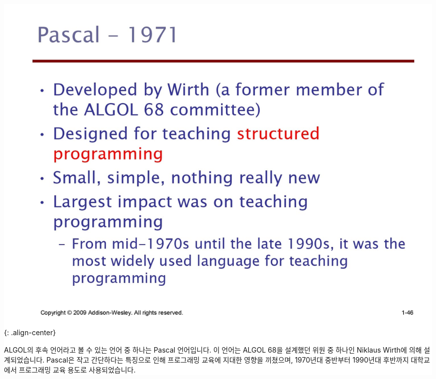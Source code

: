 ![](/assets/images/PL/002/46.jpg){: .align-center}

ALGOL의 후속 언어라고 볼 수 있는 언어 중 하나는 Pascal 언어입니다. 이 언어는 ALGOL 68을 설계했던 위원 중 하나인 Niklaus Wirth에 의해 설계되었습니다. Pascal은 작고 간단하다는 특징으로 인해 프로그래밍 교육에 지대한 영향을 끼쳤으며, 1970년대 중반부터 1990년대 후반까지 대학교에서 프로그래밍 교육 용도로 사용되었습니다. 
